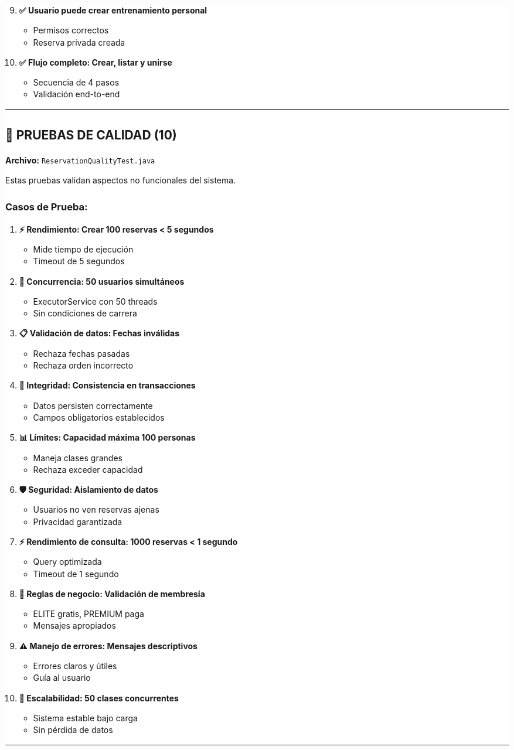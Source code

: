 9. **✅ Usuario puede crear entrenamiento personal**
   - Permisos correctos
   - Reserva privada creada

10. **✅ Flujo completo: Crear, listar y unirse**
    - Secuencia de 4 pasos
    - Validación end-to-end

---

## 🎯 PRUEBAS DE CALIDAD (10)

**Archivo:** `ReservationQualityTest.java`

Estas pruebas validan aspectos no funcionales del sistema.

### Casos de Prueba:

1. **⚡ Rendimiento: Crear 100 reservas < 5 segundos**
   - Mide tiempo de ejecución
   - Timeout de 5 segundos

2. **🔄 Concurrencia: 50 usuarios simultáneos**
   - ExecutorService con 50 threads
   - Sin condiciones de carrera

3. **📋 Validación de datos: Fechas inválidas**
   - Rechaza fechas pasadas
   - Rechaza orden incorrecto

4. **🔐 Integridad: Consistencia en transacciones**
   - Datos persisten correctamente
   - Campos obligatorios establecidos

5. **📊 Límites: Capacidad máxima 100 personas**
   - Maneja clases grandes
   - Rechaza exceder capacidad

6. **🛡️ Seguridad: Aislamiento de datos**
   - Usuarios no ven reservas ajenas
   - Privacidad garantizada

7. **⚡ Rendimiento de consulta: 1000 reservas < 1 segundo**
   - Query optimizada
   - Timeout de 1 segundo

8. **📜 Reglas de negocio: Validación de membresía**
   - ELITE gratis, PREMIUM paga
   - Mensajes apropiados

9. **⚠️ Manejo de errores: Mensajes descriptivos**
   - Errores claros y útiles
   - Guía al usuario

10. **🚀 Escalabilidad: 50 clases concurrentes**
    - Sistema estable bajo carga
    - Sin pérdida de datos

---